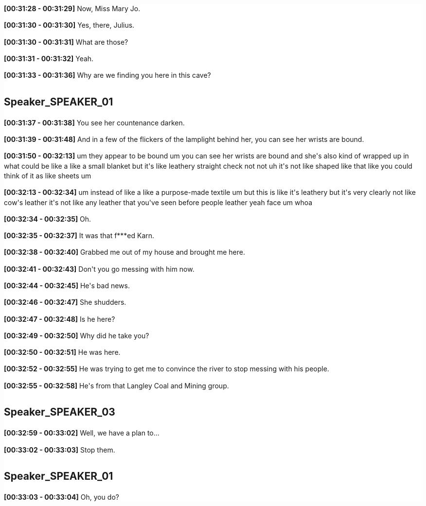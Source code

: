 **[00:31:28 - 00:31:29]** Now, Miss Mary Jo.

**[00:31:30 - 00:31:30]** Yes, there, Julius.

**[00:31:30 - 00:31:31]** What are those?

**[00:31:31 - 00:31:32]** Yeah.

**[00:31:33 - 00:31:36]** Why are we finding you here in this cave?


## Speaker_SPEAKER_01

**[00:31:37 - 00:31:38]** You see her countenance darken.

**[00:31:39 - 00:31:48]** And in a few of the flickers of the lamplight behind her, you can see her wrists are bound.

**[00:31:50 - 00:32:13]** um they appear to be bound um you can see her wrists are bound and she's also kind of wrapped up in what could be like a like a small blanket but it's like leathery straight check not not uh it's not like shaped like that like you could think of it as like sheets um

**[00:32:13 - 00:32:34]** um instead of like a like a purpose-made textile um but this is like it's leathery but it's very clearly not like cow's leather it's not like any leather that you've seen before people leather yeah face um whoa

**[00:32:34 - 00:32:35]** Oh.

**[00:32:35 - 00:32:37]** It was that f***ed Karn.

**[00:32:38 - 00:32:40]** Grabbed me out of my house and brought me here.

**[00:32:41 - 00:32:43]** Don't you go messing with him now.

**[00:32:44 - 00:32:45]** He's bad news.

**[00:32:46 - 00:32:47]** She shudders.

**[00:32:47 - 00:32:48]** Is he here?

**[00:32:49 - 00:32:50]** Why did he take you?

**[00:32:50 - 00:32:51]** He was here.

**[00:32:52 - 00:32:55]** He was trying to get me to convince the river to stop messing with his people.

**[00:32:55 - 00:32:58]** He's from that Langley Coal and Mining group.


## Speaker_SPEAKER_03

**[00:32:59 - 00:33:02]** Well, we have a plan to...

**[00:33:02 - 00:33:03]** Stop them.


## Speaker_SPEAKER_01

**[00:33:03 - 00:33:04]** Oh, you do?
